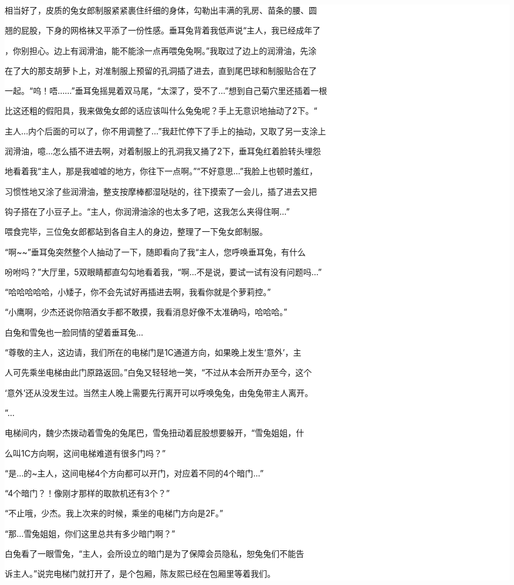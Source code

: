 相当好了，皮质的兔女郎制服紧紧裹住纤细的身体，勾勒出丰满的乳房、苗条的腰、圆

翘的屁股，下身的网格袜又平添了一份性感。垂耳兔背着我低声说“主人，我已经成年了

，你别担心。边上有润滑油，能不能涂一点再喂兔兔啊。”我取过了边上的润滑油，先涂

在了大的那支胡萝卜上，对准制服上预留的孔洞插了进去，直到尾巴球和制服贴合在了

一起。“呜！唔……”垂耳兔摇晃着双马尾，“太深了，受不了…”想到自己菊穴里还插着一根

比这还粗的假阳具，我来做兔女郎的话应该叫什么兔兔呢？手上无意识地抽动了2下。“

主人…内个后面的可以了，你不用调整了…”我赶忙停下了手上的抽动，又取了另一支涂上

润滑油，噫…怎么插不进去啊，对着制服上的孔洞我又捅了2下，垂耳兔红着脸转头埋怨

地看着我“主人，那是我嘘嘘的地方，你往下一点啊。”“不好意思…”我脸上也顿时羞红，

习惯性地又涂了些润滑油，整支按摩棒都湿哒哒的，往下摸索了一会儿，插了进去又把

钩子搭在了小豆子上。“主人，你润滑油涂的也太多了吧，这我怎么夹得住啊…”

喂食完毕，三位兔女郎都站到各自主人的身边，整理了一下兔女郎制服。



“啊~~”垂耳兔突然整个人抽动了一下，随即看向了我“主人，您呼唤垂耳兔，有什么

吩咐吗？”大厅里，5双眼睛都直勾勾地看着我，“啊…不是说，要试一试有没有问题吗…”



“哈哈哈哈哈，小矮子，你不会先试好再插进去啊，我看你就是个萝莉控。”



“小鹰啊，少杰还说你陪酒女手都不敢摸，我看消息好像不太准确吗，哈哈哈。”

白兔和雪兔也一脸同情的望着垂耳兔…



“尊敬的主人，这边请，我们所在的电梯门是1C通道方向，如果晚上发生‘意外’，主

人可先乘坐电梯由此门原路返回。”白兔又轻轻地一笑，“不过从本会所开办至今，这个

‘意外’还从没发生过。当然主人晚上需要先行离开可以呼唤兔兔，由兔兔带主人离开。

”…



电梯间内，魏少杰拨动着雪兔的兔尾巴，雪兔扭动着屁股想要躲开，“雪兔姐姐，什

么叫1C方向啊，这间电梯难道有很多门吗？”

“是…的~主人，这间电梯4个方向都可以开门，对应着不同的4个暗门…”

“4个暗门？！像刚才那样的取款机还有3个？”

“不止哦，少杰。我上次来的时候，乘坐的电梯门方向是2F。”

“那…雪兔姐姐，你们这里总共有多少暗门啊？”



白兔看了一眼雪兔，“主人，会所设立的暗门是为了保障会员隐私，恕兔兔们不能告

诉主人。”说完电梯门就打开了，是个包厢，陈友熙已经在包厢里等着我们。
